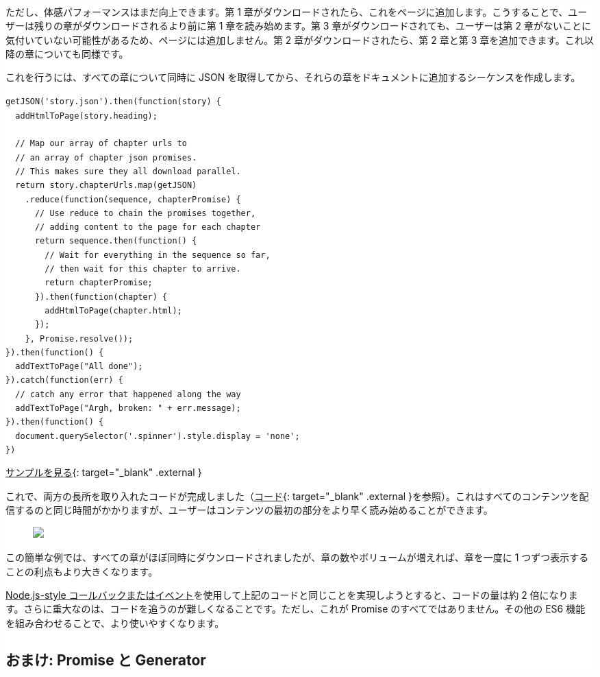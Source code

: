 ただし、体感パフォーマンスはまだ向上できます。第 1 章がダウンロードされたら、これをページに追加します。こうすることで、ユーザーは残りの章がダウンロードされるより前に第 1 章を読み始めます。第 3 章がダウンロードされても、ユーザーは第 2 章がないことに気付いていない可能性があるため、ページには追加しません。第 2 章がダウンロードされたら、第 2 章と第 3 章を追加できます。これ以降の章についても同様です。

これを行うには、すべての章について同時に JSON を取得してから、それらの章をドキュメントに追加するシーケンスを作成します。

```
getJSON('story.json').then(function(story) {
  addHtmlToPage(story.heading);

  // Map our array of chapter urls to
  // an array of chapter json promises.
  // This makes sure they all download parallel.
  return story.chapterUrls.map(getJSON)
    .reduce(function(sequence, chapterPromise) {
      // Use reduce to chain the promises together,
      // adding content to the page for each chapter
      return sequence.then(function() {
        // Wait for everything in the sequence so far,
        // then wait for this chapter to arrive.
        return chapterPromise;
      }).then(function(chapter) {
        addHtmlToPage(chapter.html);
      });
    }, Promise.resolve());
}).then(function() {
  addTextToPage("All done");
}).catch(function(err) {
  // catch any error that happened along the way
  addTextToPage("Argh, broken: " + err.message);
}).then(function() {
  document.querySelector('.spinner').style.display = 'none';
})
```

[](https://googlesamples.github.io/web-fundamentals/fundamentals/primers/async-best-example.html)[サンプルを見る](https://googlesamples.github.io/web-fundamentals/fundamentals/getting-started/primers/async-best-example.html){: target="_blank" .external }

これで、両方の長所を取り入れたコードが完成しました（[コード](https://github.com/googlesamples/web-fundamentals/blob/gh-pages/fundamentals/getting-started/primers/async-best-example.html){: target="_blank" .external }を参照）。これはすべてのコンテンツを配信するのと同じ時間がかかりますが、ユーザーはコンテンツの最初の部分をより早く読み始めることができます。

<figure>
  <img src="imgs/promise3.gif">
</figure>

この簡単な例では、すべての章がほぼ同時にダウンロードされましたが、章の数やボリュームが増えれば、章を一度に 1 つずつ表示することの利点もより大きくなります。

[Node.js-style コールバックまたはイベント](https://gist.github.com/jakearchibald/0e652d95c07442f205ce)を使用して上記のコードと同じことを実現しようとすると、コードの量は約 2 倍になります。さらに重大なのは、コードを追うのが難しくなることです。ただし、これが Promise のすべてではありません。その他の ES6 機能を組み合わせることで、より使いやすくなります。

## おまけ: Promise と Generator
